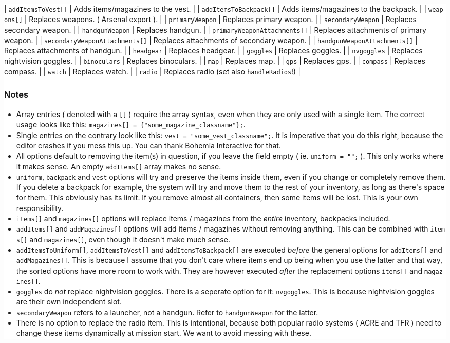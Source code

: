 | `addItemsToVest[]`             | Adds items/magazines to the vest.          |
| `addItemsToBackpack[]`         | Adds items/magazines to the backpack.      |
| `weapons[]`                    | Replaces weapons. ( Arsenal export ).      |
| `primaryWeapon`                | Replaces primary weapon.                   |
| `secondaryWeapon`              | Replaces secondary weapon.                 |
| `handgunWeapon`                | Replaces handgun.                          |
| `primaryWeaponAttachments[]`   | Replaces attachments of primary weapon.    |
| `secondaryWeaponAttachments[]` | Replaces attachments of secondary weapon.  |
| `handgunWeaponAttachments[]`   | Replaces attachments of handgun.           |
| `headgear`                     | Replaces headgear.                         |
| `goggles`                      | Replaces goggles.                          |
| `nvgoggles`                    | Replaces nightvision goggles.              |
| `binoculars`                   | Replaces binoculars.                       |
| `map`                          | Replaces map.                              |
| `gps`                          | Replaces gps.                              |
| `compass`                      | Replaces compass.                          |
| `watch`                        | Replaces watch.                            |
| `radio`                        | Replaces radio (set also `handleRadios`!)  |

### Notes
- Array entries ( denoted with a `[]` ) require the array syntax, even when they are only used with a single item. The correct usage looks like this: `magazines[] = {"some_magazine_classname"};`.
- Single entries on the contrary look like this: `vest = "some_vest_classname";`. It is imperative that you do this right, because the editor crashes if you mess this up. You can thank Bohemia Interactive for that.
- All options default to removing the item(s) in question, if you leave the field empty ( ie. `uniform = "";` ). This only works where it makes sense. An empty `addItems[]` array makes no sense.
- `uniform`, `backpack` and `vest` options will try and preserve the items inside them, even if you change or completely remove them. If you delete a backpack for example, the system will try and move them to the rest of your inventory, as long as there's space for them. This obviously has its limit. If you remove almost all containers, then some items will be lost. This is your own responsibility.
- `items[]` and `magazines[]` options will replace items / magazines from the _entire_ inventory, backpacks included.
- `addItems[]` and `addMagazines[]` options will add items / magazines without removing anything. This can be combined with `items[]` and `magazines[]`, even though it doesn't make much sense.
- `addItemsToUniform[]`, `addItemsToVest[]` and `addItemsToBackpack[]` are executed _before_ the general options for `addItems[]` and `addMagazines[]`. This is because I assume that you don't care where items end up being when you use the latter and that way, the sorted options have more room to work with. They are however executed _after_ the replacement options `items[]` and `magazines[]`.
- `goggles` do _not_ replace nightvision goggles. There is a seperate option for it: `nvgoggles`. This is because nightvision goggles are their own independent slot.
- `secondaryWeapon` refers to a launcher, not a handgun. Refer to `handgunWeapon` for the latter.
- There is no option to replace the radio item. This is intentional, because both popular radio systems ( ACRE and TFR ) need to change these items dynamically at mission start. We want to avoid messing with these.
